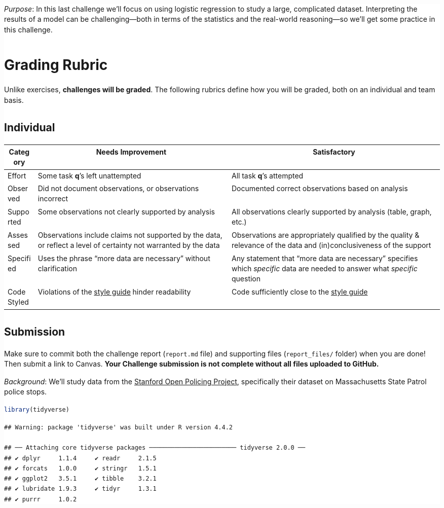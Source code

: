 *Purpose*: In this last challenge we’ll focus on using logistic
regression to study a large, complicated dataset. Interpreting the
results of a model can be challenging—both in terms of the statistics
and the real-world reasoning—so we’ll get some practice in this
challenge.



# Grading Rubric



Unlike exercises, **challenges will be graded**. The following rubrics
define how you will be graded, both on an individual and team basis.

## Individual



| Category    | Needs Improvement                                                                                                | Satisfactory                                                                                                               |
|-------------|------------------------------------------------------------------------------------------------------------------|----------------------------------------------------------------------------------------------------------------------------|
| Effort      | Some task **q**’s left unattempted                                                                               | All task **q**’s attempted                                                                                                 |
| Observed    | Did not document observations, or observations incorrect                                                         | Documented correct observations based on analysis                                                                          |
| Supported   | Some observations not clearly supported by analysis                                                              | All observations clearly supported by analysis (table, graph, etc.)                                                        |
| Assessed    | Observations include claims not supported by the data, or reflect a level of certainty not warranted by the data | Observations are appropriately qualified by the quality & relevance of the data and (in)conclusiveness of the support      |
| Specified   | Uses the phrase “more data are necessary” without clarification                                                  | Any statement that “more data are necessary” specifies which *specific* data are needed to answer what *specific* question |
| Code Styled | Violations of the [style guide](https://style.tidyverse.org/) hinder readability                                 | Code sufficiently close to the [style guide](https://style.tidyverse.org/)                                                 |

## Submission



Make sure to commit both the challenge report (`report.md` file) and
supporting files (`report_files/` folder) when you are done! Then submit
a link to Canvas. **Your Challenge submission is not complete without
all files uploaded to GitHub.**

*Background*: We’ll study data from the [Stanford Open Policing
Project](https://openpolicing.stanford.edu/data/), specifically their
dataset on Massachusetts State Patrol police stops.

``` r
library(tidyverse)
```

    ## Warning: package 'tidyverse' was built under R version 4.4.2

    ## ── Attaching core tidyverse packages ──────────────────────── tidyverse 2.0.0 ──
    ## ✔ dplyr     1.1.4     ✔ readr     2.1.5
    ## ✔ forcats   1.0.0     ✔ stringr   1.5.1
    ## ✔ ggplot2   3.5.1     ✔ tibble    3.2.1
    ## ✔ lubridate 1.9.3     ✔ tidyr     1.3.1
    ## ✔ purrr     1.0.2     